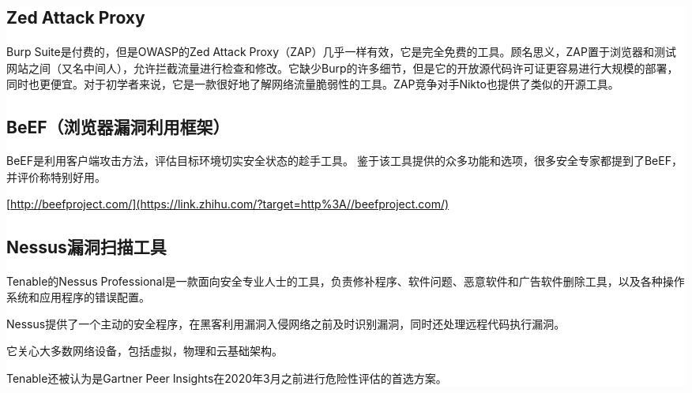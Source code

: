 ## Zed Attack Proxy

Burp  Suite是付费的，但是OWASP的Zed Attack  Proxy（ZAP）几乎一样有效，它是完全免费的工具。顾名思义，ZAP置于浏览器和测试网站之间（又名中间人），允许拦截流量进行检查和修改。它缺少Burp的许多细节，但是它的开放源代码许可证更容易进行大规模的部署，同时也更便宜。对于初学者来说，它是一款很好地了解网络流量脆弱性的工具。ZAP竞争对手Nikto也提供了类似的开源工具。

##  **BeEF（浏览器漏洞利用框架）**

BeEF是利用客户端攻击方法，评估目标环境切实安全状态的趁手工具。
鉴于该工具提供的众多功能和选项，很多安全专家都提到了BeEF，并评价称特别好用。

[http://beefproject.com/](https://link.zhihu.com/?target=http%3A//beefproject.com/)



## **Nessus漏洞扫描工具**

Tenable的Nessus Professional是一款面向安全专业人士的工具，负责修补程序、软件问题、恶意软件和广告软件删除工具，以及各种操作系统和应用程序的错误配置。

Nessus提供了一个主动的安全程序，在黑客利用漏洞入侵网络之前及时识别漏洞，同时还处理远程代码执行漏洞。

它关心大多数网络设备，包括虚拟，物理和云基础架构。

Tenable还被认为是Gartner Peer Insights在2020年3月之前进行危险性评估的首选方案。
